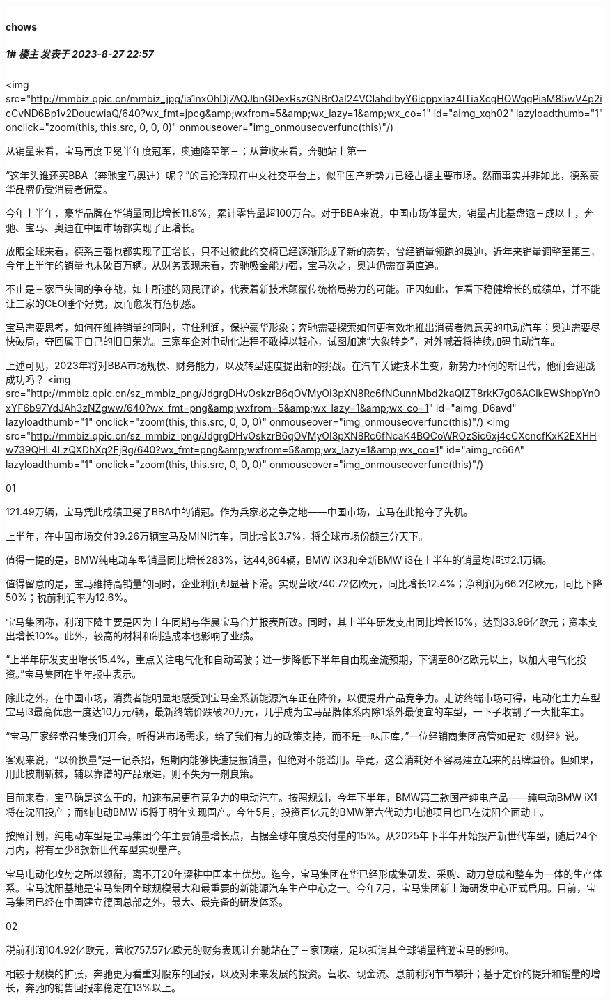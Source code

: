 
*****

####  chows  
##### 1#       楼主       发表于 2023-8-27 22:57

<img src="http://mmbiz.qpic.cn/mmbiz_jpg/ia1nxOhDj7AQJbnGDexRszGNBrOaI24VClahdibyY6icppxiaz4lTiaXcgHOWqgPiaM85wV4p2icCvND6Bp1v2DoucwiaQ/640?wx_fmt=jpeg&amp;wxfrom=5&amp;wx_lazy=1&amp;wx_co=1" id="aimg_xqh02" lazyloadthumb="1" onclick="zoom(this, this.src, 0, 0, 0)" onmouseover="img_onmouseoverfunc(this)"/)

从销量来看，宝马再度卫冕半年度冠军，奥迪降至第三；从营收来看，奔驰站上第一

“这年头谁还买BBA（奔驰宝马奥迪）呢？”的言论浮现在中文社交平台上，似乎国产新势力已经占据主要市场。然而事实并非如此，德系豪华品牌仍受消费者偏爱。

今年上半年，豪华品牌在华销量同比增长11.8%，累计零售量超100万台。对于BBA来说，中国市场体量大，销量占比基盘逾三成以上，奔驰、宝马、奥迪在中国市场都实现了正增长。

放眼全球来看，德系三强也都实现了正增长，只不过彼此的交椅已经逐渐形成了新的态势，曾经销量领跑的奥迪，近年来销量调整至第三，今年上半年的销量也未破百万辆。从财务表现来看，奔驰吸金能力强，宝马次之，奥迪仍需奋勇直追。

不止是三家巨头间的争夺战，如上所述的网民评论，代表着新技术颠覆传统格局势力的可能。正因如此，乍看下稳健增长的成绩单，并不能让三家的CEO睡个好觉，反而愈发有危机感。

宝马需要思考，如何在维持销量的同时，守住利润，保护豪华形象；奔驰需要探索如何更有效地推出消费者愿意买的电动汽车；奥迪需要尽快破局，夺回属于自己的旧日荣光。三家车企对电动化进程不敢掉以轻心，试图加速“大象转身”，对外喊着将持续加码电动汽车。

上述可见，2023年将对BBA市场规模、财务能力，以及转型速度提出新的挑战。在汽车关键技术生变，新势力环伺的新世代，他们会迎战成功吗？
<img src="http://mmbiz.qpic.cn/sz_mmbiz_png/JdgrgDHvOskzrB6qOVMyOI3pXN8Rc6fNGunnMbd2kaQIZT8rkK7g06AGlkEWShbpYn0xYF6b97YdJAh3zNZgww/640?wx_fmt=png&amp;wxfrom=5&amp;wx_lazy=1&amp;wx_co=1" id="aimg_D6avd" lazyloadthumb="1" onclick="zoom(this, this.src, 0, 0, 0)" onmouseover="img_onmouseoverfunc(this)"/)
<img src="http://mmbiz.qpic.cn/sz_mmbiz_png/JdgrgDHvOskzrB6qOVMyOI3pXN8Rc6fNcaK4BQCoWROzSic6xj4cCXcncfKxK2EXHHw739QHL4LzQXDhXq2EjRg/640?wx_fmt=png&amp;wxfrom=5&amp;wx_lazy=1&amp;wx_co=1" id="aimg_rc66A" lazyloadthumb="1" onclick="zoom(this, this.src, 0, 0, 0)" onmouseover="img_onmouseoverfunc(this)"/)

01

121.49万辆，宝马凭此成绩卫冕了BBA中的销冠。作为兵家必之争之地——中国市场，宝马在此抢夺了先机。

上半年，在中国市场交付39.26万辆宝马及MINI汽车，同比增长3.7%，将全球市场份额三分天下。

值得一提的是，BMW纯电动车型销量同比增长283%，达44,864辆，BMW iX3和全新BMW i3在上半年的销量均超过2.1万辆。

值得留意的是，宝马维持高销量的同时，企业利润却显著下滑。实现营收740.72亿欧元，同比增长12.4%；净利润为66.2亿欧元，同比下降50%；税前利润率为12.6%。

宝马集团称，利润下降主要是因为上年同期与华晨宝马合并报表所致。同时，其上半年研发支出同比增长15%，达到33.96亿欧元；资本支出增长10%。此外，较高的材料和制造成本也影响了业绩。

“上半年研发支出增长15.4%，重点关注电气化和自动驾驶；进一步降低下半年自由现金流预期，下调至60亿欧元以上，以加大电气化投资。”宝马集团在半年报中表示。

除此之外，在中国市场，消费者能明显地感受到宝马全系新能源汽车正在降价，以便提升产品竞争力。走访终端市场可得，电动化主力车型宝马i3最高优惠一度达10万元/辆，最新终端价跌破20万元，几乎成为宝马品牌体系内除1系外最便宜的车型，一下子收割了一大批车主。

“宝马厂家经常召集我们开会，听得进市场需求，给了我们有力的政策支持，而不是一味压库，”一位经销商集团高管如是对《财经》说。

客观来说，“以价换量”是一记杀招，短期内能够快速提振销量，但绝对不能滥用。毕竟，这会消耗好不容易建立起来的品牌溢价。但如果，用此披荆斩棘，辅以靠谱的产品跟进，则不失为一剂良策。

目前来看，宝马确是这么干的，加速布局更有竞争力的电动汽车。按照规划，今年下半年，BMW第三款国产纯电产品——纯电动BMW iX1将在沈阳投产；而纯电动BMW i5将于明年实现国产。今年5月，投资百亿元的BMW第六代动力电池项目也已在沈阳全面动工。

按照计划，纯电动车型是宝马集团今年主要销量增长点，占据全球年度总交付量的15%。从2025年下半年开始投产新世代车型，随后24个月内，将有至少6款新世代车型实现量产。

宝马电动化攻势之所以领衔，离不开20年深耕中国本土优势。迄今，宝马集团在华已经形成集研发、采购、动力总成和整车为一体的生产体系。宝马沈阳基地是宝马集团全球规模最大和最重要的新能源汽车生产中心之一。今年7月，宝马集团新上海研发中心正式启用。目前，宝马集团已经在中国建立德国总部之外，最大、最完备的研发体系。

02

税前利润104.92亿欧元，营收757.57亿欧元的财务表现让奔驰站在了三家顶端，足以抵消其全球销量稍逊宝马的影响。

相较于规模的扩张，奔驰更为看重对股东的回报，以及对未来发展的投资。营收、现金流、息前利润节节攀升；基于定价的提升和销量的增长，奔驰的销售回报率稳定在13%以上。
